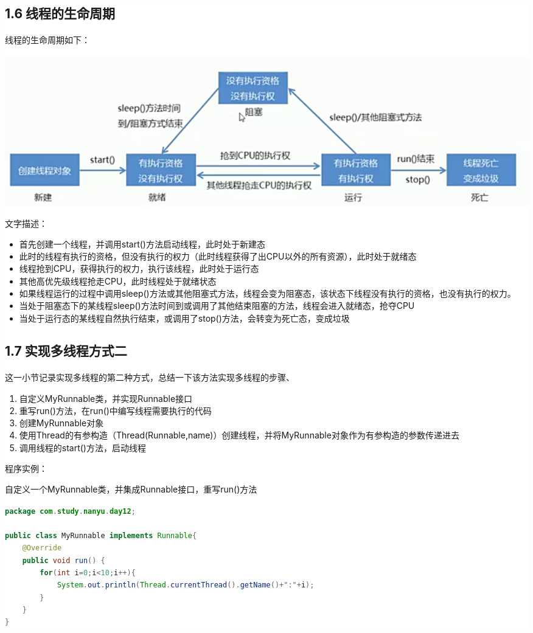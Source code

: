 ## 1.6 线程的生命周期

线程的生命周期如下：

![](image/3.png)

文字描述：

- 首先创建一个线程，并调用start()方法启动线程，此时处于新建态
- 此时的线程有执行的资格，但没有执行的权力（此时线程获得了出CPU以外的所有资源），此时处于就绪态
- 线程抢到CPU，获得执行的权力，执行该线程，此时处于运行态
- 其他高优先级线程抢走CPU，此时线程处于就绪状态
- 如果线程运行的过程中调用sleep()方法或其他阻塞式方法，线程会变为阻塞态，该状态下线程没有执行的资格，也没有执行的权力。
- 当处于阻塞态下的某线程sleep()方法时间到或调用了其他结束阻塞的方法，线程会进入就绪态，抢夺CPU
- 当处于运行态的某线程自然执行结束，或调用了stop()方法，会转变为死亡态，变成垃圾

## 1.7 实现多线程方式二

这一小节记录实现多线程的第二种方式，总结一下该方法实现多线程的步骤、

1. 自定义MyRunnable类，并实现Runnable接口
2. 重写run()方法，在run()中编写线程需要执行的代码
3. 创建MyRunnable对象
4. 使用Thread的有参构造（Thread(Runnable,name)）创建线程，并将MyRunnable对象作为有参构造的参数传递进去
5. 调用线程的start()方法，启动线程

程序实例：

自定义一个MyRunnable类，并集成Runnable接口，重写run()方法

```java
package com.study.nanyu.day12;

public class MyRunnable implements Runnable{
    @Override
    public void run() {
        for(int i=0;i<10;i++){
            System.out.println(Thread.currentThread().getName()+":"+i);
        }
    }
}
```

